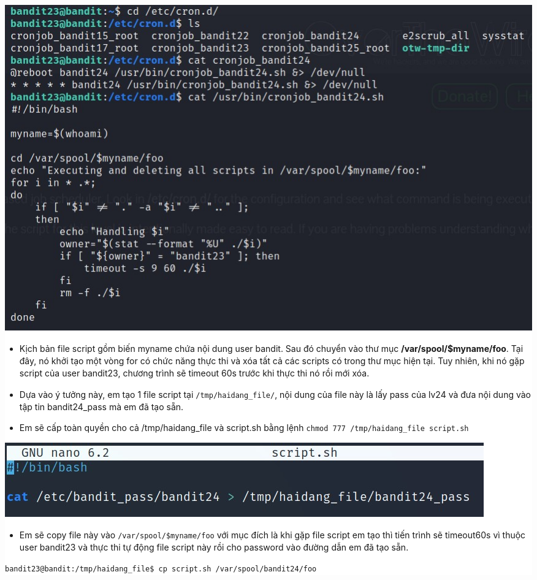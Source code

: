 ![](img/lv23.1.jpg)

- Kịch bản file script gồm biến myname chứa nội dung user bandit. Sau đó chuyển vào thư mục **/var/spool/$myname/foo**. Tại đây,   nó khởi tạo một vòng for có chức năng thực thi và xóa tất cả các scripts có trong thư mục hiện tại. Tuy nhiên, khi nó gặp script của user bandit23, chương trình sẽ timeout 60s trước khi thực thi nó rồi mới xóa. 
 
- Dựa vào ý tưởng này, em tạo 1 file script tại `/tmp/haidang_file/`, nội dung của file này là lấy pass của lv24 và đưa nội dung vào tập tin bandit24_pass mà em đã tạo sẵn. 
- Em sẽ cấp toàn quyền cho cả /tmp/haidang_file và script.sh bằng lệnh `chmod 777 /tmp/haidang_file script.sh`

![](img/lv24.3.jpg)

- Em sẽ copy file này vào `/var/spool/$myname/foo` với mục đích là khi gặp file script em tạo thì tiến trình sẽ timeout60s vì thuộc user bandit23 và thực thi tự động file script này rồi cho password vào đường dẫn em đã tạo sẵn. 

```console
bandit23@bandit:/tmp/haidang_file$ cp script.sh /var/spool/bandit24/foo
```
